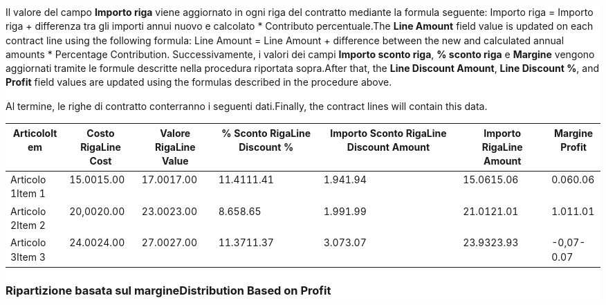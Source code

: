<span data-ttu-id="8b33d-325">Il valore del campo **Importo riga** viene aggiornato in ogni riga del contratto mediante la formula seguente: Importo riga = Importo riga + differenza tra gli importi annui nuovo e calcolato \* Contributo percentuale.</span><span class="sxs-lookup"><span data-stu-id="8b33d-325">The **Line Amount** field value is updated on each contract line using the following formula: Line Amount = Line Amount + difference between the new and calculated annual amounts \* Percentage Contribution.</span></span> <span data-ttu-id="8b33d-326">Successivamente, i valori dei campi **Importo sconto riga**, **% sconto riga** e **Margine** vengono aggiornati tramite le formule descritte nella procedura riportata sopra.</span><span class="sxs-lookup"><span data-stu-id="8b33d-326">After that, the **Line Discount Amount**, **Line Discount %**, and **Profit** field values are updated using the formulas described in the procedure above.</span></span>  

<span data-ttu-id="8b33d-327">Al termine, le righe di contratto conterranno i seguenti dati.</span><span class="sxs-lookup"><span data-stu-id="8b33d-327">Finally, the contract lines will contain this data.</span></span>  

|<span data-ttu-id="8b33d-328">Articolo</span><span class="sxs-lookup"><span data-stu-id="8b33d-328">Item</span></span>|<span data-ttu-id="8b33d-329">Costo Riga</span><span class="sxs-lookup"><span data-stu-id="8b33d-329">Line Cost</span></span>|<span data-ttu-id="8b33d-330">Valore Riga</span><span class="sxs-lookup"><span data-stu-id="8b33d-330">Line Value</span></span>|<span data-ttu-id="8b33d-331">% Sconto Riga</span><span class="sxs-lookup"><span data-stu-id="8b33d-331">Line Discount %</span></span>|<span data-ttu-id="8b33d-332">Importo Sconto Riga</span><span class="sxs-lookup"><span data-stu-id="8b33d-332">Line Discount Amount</span></span>|<span data-ttu-id="8b33d-333">Importo Riga</span><span class="sxs-lookup"><span data-stu-id="8b33d-333">Line Amount</span></span>|<span data-ttu-id="8b33d-334">Margine</span><span class="sxs-lookup"><span data-stu-id="8b33d-334">Profit</span></span>|  
|----------|---------------|----------------|---------------------|--------------------------|-----------------|------------|  
|<span data-ttu-id="8b33d-335">Articolo 1</span><span class="sxs-lookup"><span data-stu-id="8b33d-335">Item 1</span></span>|<span data-ttu-id="8b33d-336">15.00</span><span class="sxs-lookup"><span data-stu-id="8b33d-336">15.00</span></span>|<span data-ttu-id="8b33d-337">17.00</span><span class="sxs-lookup"><span data-stu-id="8b33d-337">17.00</span></span>|<span data-ttu-id="8b33d-338">11.41</span><span class="sxs-lookup"><span data-stu-id="8b33d-338">11.41</span></span>|<span data-ttu-id="8b33d-339">1.94</span><span class="sxs-lookup"><span data-stu-id="8b33d-339">1.94</span></span>|<span data-ttu-id="8b33d-340">15.06</span><span class="sxs-lookup"><span data-stu-id="8b33d-340">15.06</span></span>|<span data-ttu-id="8b33d-341">0.06</span><span class="sxs-lookup"><span data-stu-id="8b33d-341">0.06</span></span>|  
|<span data-ttu-id="8b33d-342">Articolo 2</span><span class="sxs-lookup"><span data-stu-id="8b33d-342">Item 2</span></span>|<span data-ttu-id="8b33d-343">20,00</span><span class="sxs-lookup"><span data-stu-id="8b33d-343">20.00</span></span>|<span data-ttu-id="8b33d-344">23.00</span><span class="sxs-lookup"><span data-stu-id="8b33d-344">23.00</span></span>|<span data-ttu-id="8b33d-345">8.65</span><span class="sxs-lookup"><span data-stu-id="8b33d-345">8.65</span></span>|<span data-ttu-id="8b33d-346">1.99</span><span class="sxs-lookup"><span data-stu-id="8b33d-346">1.99</span></span>|<span data-ttu-id="8b33d-347">21.01</span><span class="sxs-lookup"><span data-stu-id="8b33d-347">21.01</span></span>|<span data-ttu-id="8b33d-348">1.01</span><span class="sxs-lookup"><span data-stu-id="8b33d-348">1.01</span></span>|  
|<span data-ttu-id="8b33d-349">Articolo 3</span><span class="sxs-lookup"><span data-stu-id="8b33d-349">Item 3</span></span>|<span data-ttu-id="8b33d-350">24.00</span><span class="sxs-lookup"><span data-stu-id="8b33d-350">24.00</span></span>|<span data-ttu-id="8b33d-351">27.00</span><span class="sxs-lookup"><span data-stu-id="8b33d-351">27.00</span></span>|<span data-ttu-id="8b33d-352">11.37</span><span class="sxs-lookup"><span data-stu-id="8b33d-352">11.37</span></span>|<span data-ttu-id="8b33d-353">3.07</span><span class="sxs-lookup"><span data-stu-id="8b33d-353">3.07</span></span>|<span data-ttu-id="8b33d-354">23.93</span><span class="sxs-lookup"><span data-stu-id="8b33d-354">23.93</span></span>|<span data-ttu-id="8b33d-355">-0,07</span><span class="sxs-lookup"><span data-stu-id="8b33d-355">-0.07</span></span>|  

### <a name="distribution-based-on-profit"></a><span data-ttu-id="8b33d-356">Ripartizione basata sul margine</span><span class="sxs-lookup"><span data-stu-id="8b33d-356">Distribution Based on Profit</span></span>